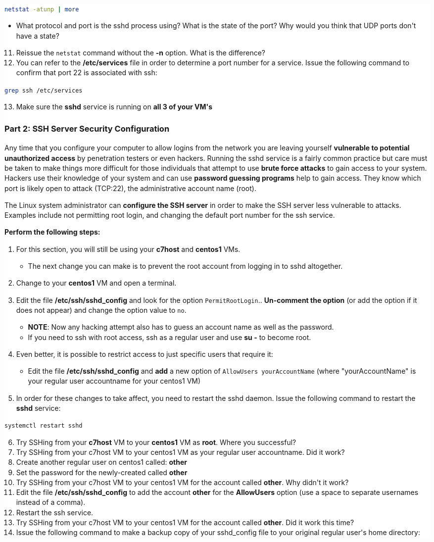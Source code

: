 ```bash
netstat -atunp | more
```

   - What protocol and port is the sshd process using? What is the state of the port? Why would you think that UDP ports don't have a state?

  11. Reissue the `netstat` command without the **-n** option. What is the difference?
  12. You can refer to the **/etc/services** file in order to determine a port number for a service. Issue the following command to confirm that port 22 is associated with ssh:

```bash
grep ssh /etc/services
```

  13. Make sure the **sshd** service is running on **all 3 of your VM's**

### Part 2: SSH Server Security Configuration

Any time that you configure your computer to allow logins from the network you are leaving yourself **vulnerable to potential unauthorized access** by penetration testers or even hackers. Running the sshd service is a fairly common practice but care must be taken to make things more difficult for those individuals that attempt to use **brute force attacks** to gain access to your system. Hackers use their knowledge of your system and can use **password guessing programs** help to gain access. They know which port is likely open to attack (TCP:22), the administrative account name (root).

The Linux system administrator can **configure the SSH server** in order to make the SSH server less vulnerable to attacks. Examples include not permitting root login, and changing the default port number for the ssh service.

**Perform the following steps:**

  1. For this section, you will still be using your **c7host** and **centos1** VMs.

       - The next change you can make is to prevent the root account from logging in to sshd altogether.

  2. Change to your **centos1** VM and open a terminal.
  3. Edit the file **/etc/ssh/sshd_config** and look for the option `PermitRootLogin`.. **Un-comment the option** (or add the option if it does not appear) and change the option value to `no`.

       - **NOTE**: Now any hacking attempt also has to guess an account name as well as the password.
       - If you need to ssh with root access, ssh as a regular user and use **su -** to become root.

  4. Even better, it is possible to restrict access to just specific users that require it:

       - Edit the file **/etc/ssh/sshd_config** and **add** a new option of `AllowUsers yourAccountName` (where "yourAccountName" is your regular user accountname for your centos1 VM)

  5. In order for these changes to take affect, you need to restart the sshd daemon. Issue the following command to restart the **sshd** service:

```bash
systemctl restart sshd
```

  6. Try SSHing from your **c7host** VM to your **centos1** VM as **root**. Where you successful?
  7. Try SSHing from your c7host VM to your centos1 VM as your regular user accountname. Did it work?
  8. Create another regular user on centos1 called: **other**
  9. Set the password for the newly-created called **other**
  10. Try SSHing from your c7host VM to your centos1 VM for the account called **other**. Why didn't it work?
  11. Edit the file **/etc/ssh/sshd_config** to add the account **other** for the **AllowUsers** option (use a space to separate usernames instead of a comma).
  12. Restart the ssh service.
  13. Try SSHing from your c7host VM to your centos1 VM for the account called **other**. Did it work this time?
  14. Issue the following command to make a backup copy of your sshd_config file to your original regular user's home directory:

